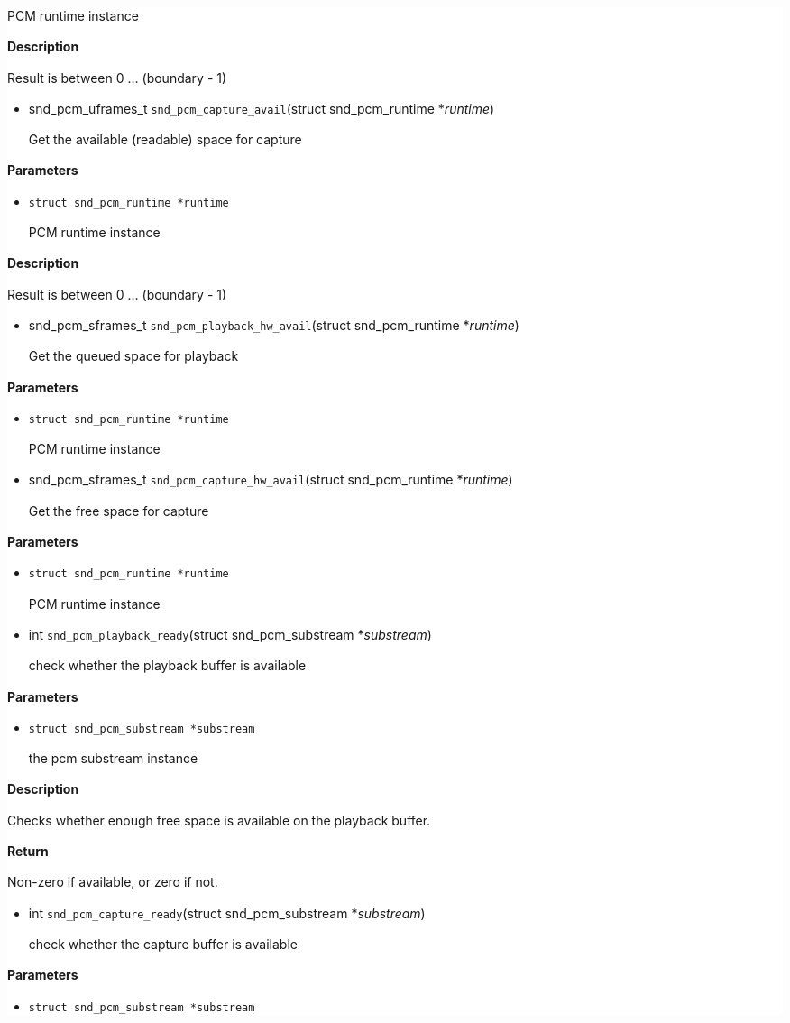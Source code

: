   PCM runtime instance

**Description**

Result is between 0 … (boundary - 1)

- snd_pcm_uframes_t `snd_pcm_capture_avail`(struct snd_pcm_runtime **runtime*)

  Get the available (readable) space for capture

**Parameters**

- `struct snd_pcm_runtime *runtime`

  PCM runtime instance

**Description**

Result is between 0 … (boundary - 1)

- snd_pcm_sframes_t `snd_pcm_playback_hw_avail`(struct snd_pcm_runtime **runtime*)

  Get the queued space for playback

**Parameters**

- `struct snd_pcm_runtime *runtime`

  PCM runtime instance

- snd_pcm_sframes_t `snd_pcm_capture_hw_avail`(struct snd_pcm_runtime **runtime*)

  Get the free space for capture

**Parameters**

- `struct snd_pcm_runtime *runtime`

  PCM runtime instance

- int `snd_pcm_playback_ready`(struct snd_pcm_substream **substream*)

  check whether the playback buffer is available

**Parameters**

- `struct snd_pcm_substream *substream`

  the pcm substream instance

**Description**

Checks whether enough free space is available on the playback buffer.

**Return**

Non-zero if available, or zero if not.

- int `snd_pcm_capture_ready`(struct snd_pcm_substream **substream*)

  check whether the capture buffer is available

**Parameters**

- `struct snd_pcm_substream *substream`
